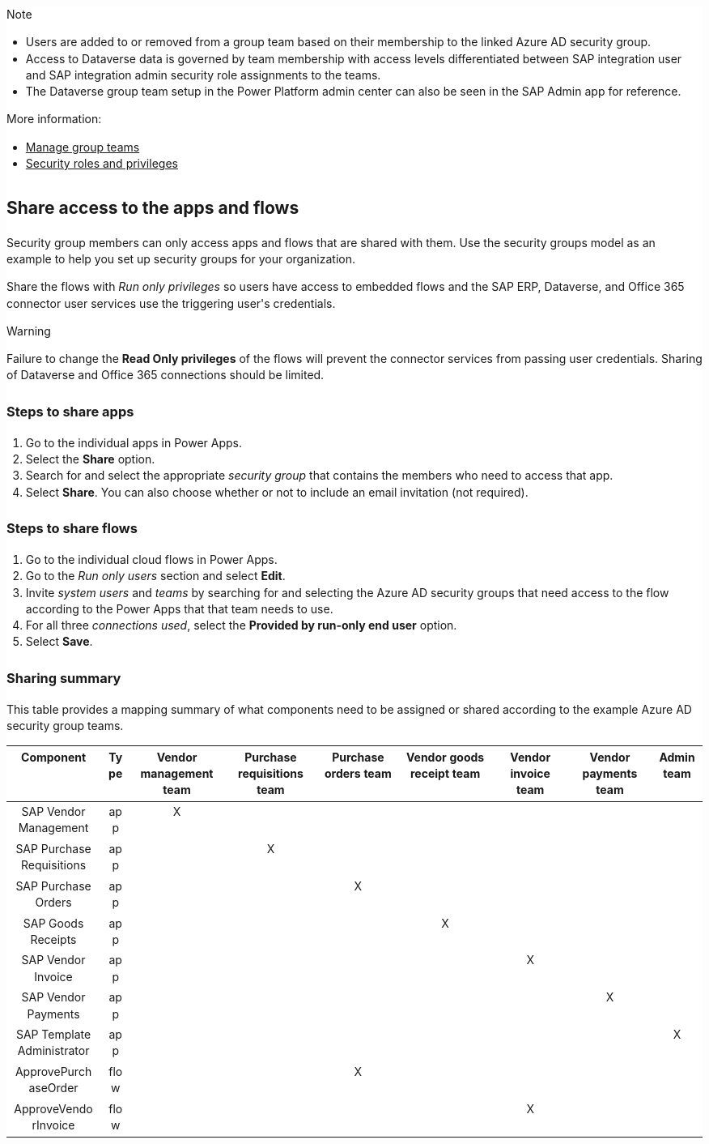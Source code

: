 > [!NOTE]
>
> - Users are added to or removed from a group team based on their membership to the linked Azure AD security group.
> - Access to Dataverse data is governed by team membership with access levels differentiated between SAP integration user and SAP integration admin security role assignments to the teams.
> - The Dataverse group team setup in the Power Platform admin center can also be seen in the SAP Admin app for reference.

More information:

- [Manage group teams](/power-platform/admin/manage-group-teams)
- [Security roles and privileges](/power-platform/admin/security-roles-privileges)

## Share access to the apps and flows

Security group members can only access apps and flows that are shared with them. Use the security groups model as an example to help you set up security groups for your organization.

Share the flows with _Run only privileges_ so users have access to embedded flows and the SAP ERP, Dataverse, and Office 365 connector user services use the triggering user's credentials.

> [!WARNING]
> Failure to change the **Read Only privileges** of the flows will prevent the connector services from passing user credentials. Sharing of Dataverse and Office 365 connections should be limited.

### Steps to share apps

1. Go to the individual apps in Power Apps.
1. Select the **Share** option.
1. Search for and select the appropriate _security group_ that contains the members who need to access that app.
1. Select **Share**. You can also choose whether or not to include an email invitation (not required).

### Steps to share flows

1. Go to the individual cloud flows in Power Apps.
1. Go to the _Run only users_ section and select **Edit**.
1. Invite _system users_ and _teams_ by searching for and selecting the Azure AD security groups that need access to the flow according to the Power Apps that that team needs to use.
1. For all three _connections used_, select the **Provided by run-only end user** option.
1. Select **Save**.

### Sharing summary

This table provides a mapping summary of what components need to be assigned or shared according to the example Azure AD security group teams.

|             Component             | Type | Vendor management team | Purchase requisitions team | Purchase orders team | Vendor goods receipt team | Vendor invoice team | Vendor payments team | Admin team |
|:---------------------------------:|:----:|:----------------------:|:--------------------------:|:--------------------:|:-------------------------:|:-------------------:|:--------------------:|:------------------:|
| SAP Vendor Management             |  app |            X           |                            |                      |                           |                     |                      |                    |
| SAP Purchase Requisitions         |  app |                        |              X             |                      |                           |                     |                      |                    |
| SAP Purchase Orders               |  app |                        |                            |           X          |                           |                     |                      |                    |
| SAP Goods Receipts                |  app |                        |                            |                      |             X             |                     |                      |                    |
| SAP Vendor Invoice                |  app |                        |                            |                      |                           |          X          |                      |                    |
| SAP Vendor Payments               |  app |                        |                            |                      |                           |                     |           X          |                    |
| SAP Template Administrator        |  app |                        |                            |                      |                           |                     |                      |          X         |
| ApprovePurchaseOrder              | flow |                        |                            |           X          |                           |                     |                      |                    |
| ApproveVendorInvoice              | flow |                        |                            |                      |                           |          X          |                      |                    |